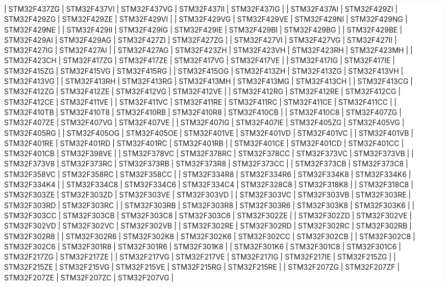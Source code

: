 |    STM32F437ZG    |    STM32F437VI    |    STM32F437VG    |    STM32F437II    |    STM32F437IG    |
|    STM32F437AI    |    STM32F429ZI    |    STM32F429ZG    |    STM32F429ZE    |    STM32F429VI    |
|    STM32F429VG    |    STM32F429VE    |    STM32F429NI    |    STM32F429NG    |    STM32F429NE    |
|    STM32F429II    |    STM32F429IG    |    STM32F429IE    |    STM32F429BI    |    STM32F429BG    |
|    STM32F429BE    |    STM32F429AI    |    STM32F429AG    |    STM32F427ZI    |    STM32F427ZG    |
|    STM32F427VI    |    STM32F427VG    |    STM32F427II    |    STM32F427IG    |    STM32F427AI    |
|    STM32F427AG    |    STM32F423ZH    |    STM32F423VH    |    STM32F423RH    |    STM32F423MH    |
|    STM32F423CH    |    STM32F417ZG    |    STM32F417ZE    |    STM32F417VG    |    STM32F417VE    |
|    STM32F417IG    |    STM32F417IE    |    STM32F415ZG    |    STM32F415VG    |    STM32F415RG    |
|    STM32F415OG    |    STM32F413ZH    |    STM32F413ZG    |    STM32F413VH    |    STM32F413VG    |
|    STM32F413RH    |    STM32F413RG    |    STM32F413MH    |    STM32F413MG    |    STM32F413CH    |
|    STM32F413CG    |    STM32F412ZG    |    STM32F412ZE    |    STM32F412VG    |    STM32F412VE    |
|    STM32F412RG    |    STM32F412RE    |    STM32F412CG    |    STM32F412CE    |    STM32F411VE    |
|    STM32F411VC    |    STM32F411RE    |    STM32F411RC    |    STM32F411CE    |    STM32F411CC    |
|    STM32F410TB    |    STM32F410T8    |    STM32F410RB    |    STM32F410R8    |    STM32F410CB    |
|    STM32F410C8    |    STM32F407ZG    |    STM32F407ZE    |    STM32F407VG    |    STM32F407VE    |
|    STM32F407IG    |    STM32F407IE    |    STM32F405ZG    |    STM32F405VG    |    STM32F405RG    |
|    STM32F405OG    |    STM32F405OE    |    STM32F401VE    |    STM32F401VD    |    STM32F401VC    |
|    STM32F401VB    |    STM32F401RE    |    STM32F401RD    |    STM32F401RC    |    STM32F401RB    |
|    STM32F401CE    |    STM32F401CD    |    STM32F401CC    |    STM32F401CB    |    STM32F398VE    |
|    STM32F378VC    |    STM32F378RC    |    STM32F378CC    |    STM32F373VC    |    STM32F373VB    |
|    STM32F373V8    |    STM32F373RC    |    STM32F373RB    |    STM32F373R8    |    STM32F373CC    |
|    STM32F373CB    |    STM32F373C8    |    STM32F358VC    |    STM32F358RC    |    STM32F358CC    |
|    STM32F334R8    |    STM32F334R6    |    STM32F334K8    |    STM32F334K6    |    STM32F334K4    |
|    STM32F334C8    |    STM32F334C6    |    STM32F334C4    |    STM32F328C8    |    STM32F318K8    |
|    STM32F318C8    |    STM32F303ZE    |    STM32F303ZD    |    STM32F303VE    |    STM32F303VD    |
|    STM32F303VC    |    STM32F303VB    |    STM32F303RE    |    STM32F303RD    |    STM32F303RC    |
|    STM32F303RB    |    STM32F303R8    |    STM32F303R6    |    STM32F303K8    |    STM32F303K6    |
|    STM32F303CC    |    STM32F303CB    |    STM32F303C8    |    STM32F303C6    |    STM32F302ZE    |
|    STM32F302ZD    |    STM32F302VE    |    STM32F302VD    |    STM32F302VC    |    STM32F302VB    |
|    STM32F302RE    |    STM32F302RD    |    STM32F302RC    |    STM32F302RB    |    STM32F302R8    |
|    STM32F302R6    |    STM32F302K8    |    STM32F302K6    |    STM32F302CC    |    STM32F302CB    |
|    STM32F302C8    |    STM32F302C6    |    STM32F301R8    |    STM32F301R6    |    STM32F301K8    |
|    STM32F301K6    |    STM32F301C8    |    STM32F301C6    |    STM32F217ZG    |    STM32F217ZE    |
|    STM32F217VG    |    STM32F217VE    |    STM32F217IG    |    STM32F217IE    |    STM32F215ZG    |
|    STM32F215ZE    |    STM32F215VG    |    STM32F215VE    |    STM32F215RG    |    STM32F215RE    |
|    STM32F207ZG    |    STM32F207ZF    |    STM32F207ZE    |    STM32F207ZC    |    STM32F207VG    |